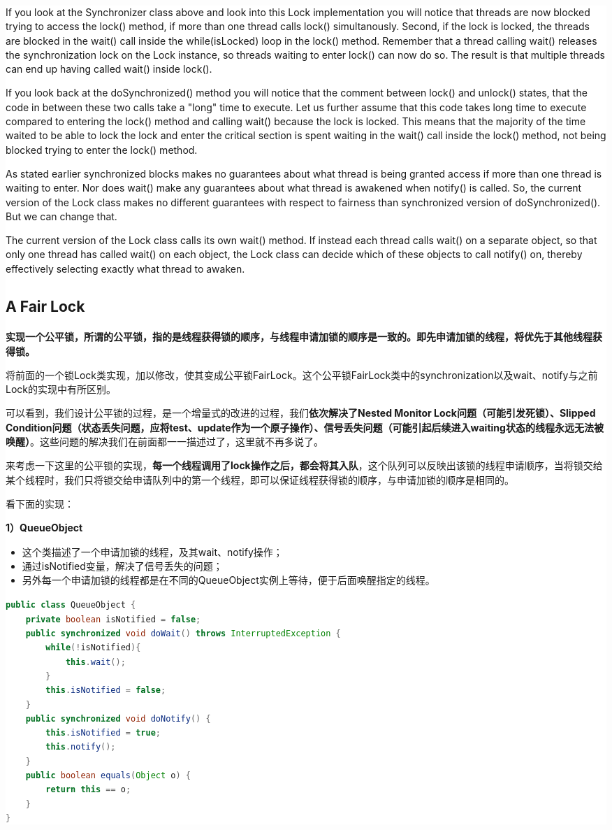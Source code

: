 
If you look at the Synchronizer class above and look into this Lock implementation you will notice that threads are now blocked trying to access the lock() method, if more than one thread calls lock() simultanously. Second, if the lock is locked, the threads are blocked in the wait() call inside the while(isLocked) loop in the lock() method. Remember that a thread calling wait() releases the synchronization lock on the Lock instance, so threads waiting to enter lock() can now do so. The result is that multiple threads can end up having called wait() inside lock().

If you look back at the doSynchronized() method you will notice that the comment between lock() and unlock() states, that the code in between these two calls take a "long" time to execute. Let us further assume that this code takes long time to execute compared to entering the lock() method and calling wait() because the lock is locked. This means that the majority of the time waited to be able to lock the lock and enter the critical section is spent waiting in the wait() call inside the lock() method, not being blocked trying to enter the lock() method.

As stated earlier synchronized blocks makes no guarantees about what thread is being granted access if more than one thread is waiting to enter. Nor does wait() make any guarantees about what thread is awakened when notify() is called. So, the current version of the Lock class makes no different guarantees with respect to fairness than synchronized version of doSynchronized(). But we can change that.

The current version of the Lock class calls its own wait() method. If instead each thread calls wait() on a separate object, so that only one thread has called wait() on each object, the Lock class can decide which of these objects to call notify() on, thereby effectively selecting exactly what thread to awaken.

## A Fair Lock

**实现一个公平锁，所谓的公平锁，指的是线程获得锁的顺序，与线程申请加锁的顺序是一致的。即先申请加锁的线程，将优先于其他线程获得锁。**

将前面的一个锁Lock类实现，加以修改，使其变成公平锁FairLock。这个公平锁FairLock类中的synchronization以及wait、notify与之前Lock的实现中有所区别。

可以看到，我们设计公平锁的过程，是一个增量式的改进的过程，我们**依次解决了Nested Monitor Lock问题（可能引发死锁）、Slipped Condition问题（状态丢失问题，应将test、update作为一个原子操作）、信号丢失问题（可能引起后续进入waiting状态的线程永远无法被唤醒）**。这些问题的解决我们在前面都一一描述过了，这里就不再多说了。

来考虑一下这里的公平锁的实现，**每一个线程调用了lock操作之后，都会将其入队**，这个队列可以反映出该锁的线程申请顺序，当将锁交给某个线程时，我们只将锁交给申请队列中的第一个线程，即可以保证线程获得锁的顺序，与申请加锁的顺序是相同的。

看下面的实现：

**1）QueueObject**
- 这个类描述了一个申请加锁的线程，及其wait、notify操作；
- 通过isNotified变量，解决了信号丢失的问题；
- 另外每一个申请加锁的线程都是在不同的QueueObject实例上等待，便于后面唤醒指定的线程。

```java
public class QueueObject {
	private boolean isNotified = false;
	public synchronized void doWait() throws InterruptedException {
		while(!isNotified){
			this.wait();
		}
		this.isNotified = false;
	}
	public synchronized void doNotify() {
		this.isNotified = true;
		this.notify();
	}
	public boolean equals(Object o) {
		return this == o;
	}
}
```
